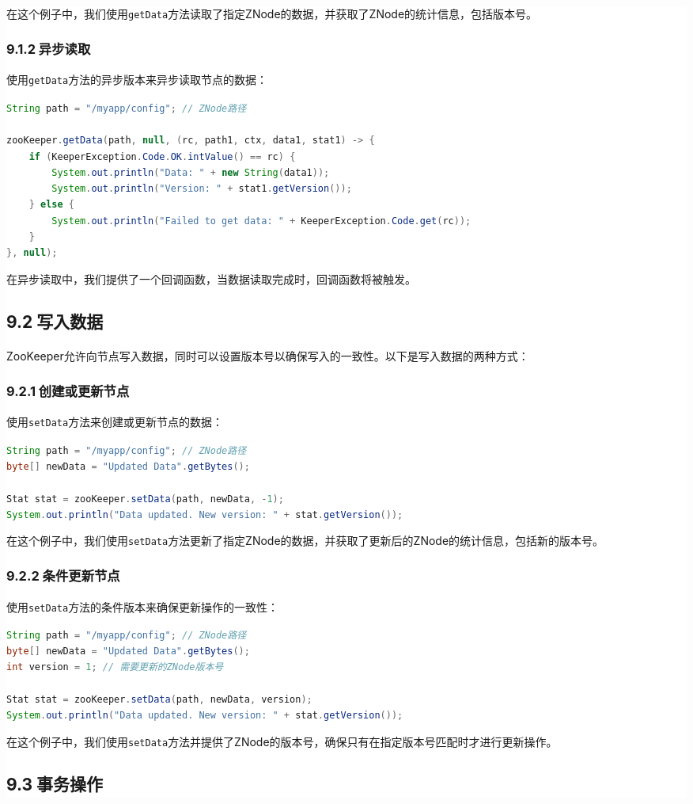 在这个例子中，我们使用`getData`方法读取了指定ZNode的数据，并获取了ZNode的统计信息，包括版本号。

### 9.1.2 异步读取

使用`getData`方法的异步版本来异步读取节点的数据：

```java
String path = "/myapp/config"; // ZNode路径

zooKeeper.getData(path, null, (rc, path1, ctx, data1, stat1) -> {
    if (KeeperException.Code.OK.intValue() == rc) {
        System.out.println("Data: " + new String(data1));
        System.out.println("Version: " + stat1.getVersion());
    } else {
        System.out.println("Failed to get data: " + KeeperException.Code.get(rc));
    }
}, null);
```

在异步读取中，我们提供了一个回调函数，当数据读取完成时，回调函数将被触发。

## 9.2 写入数据

ZooKeeper允许向节点写入数据，同时可以设置版本号以确保写入的一致性。以下是写入数据的两种方式：

### 9.2.1 创建或更新节点

使用`setData`方法来创建或更新节点的数据：

```java
String path = "/myapp/config"; // ZNode路径
byte[] newData = "Updated Data".getBytes();

Stat stat = zooKeeper.setData(path, newData, -1);
System.out.println("Data updated. New version: " + stat.getVersion());
```

在这个例子中，我们使用`setData`方法更新了指定ZNode的数据，并获取了更新后的ZNode的统计信息，包括新的版本号。

### 9.2.2 条件更新节点

使用`setData`方法的条件版本来确保更新操作的一致性：

```java
String path = "/myapp/config"; // ZNode路径
byte[] newData = "Updated Data".getBytes();
int version = 1; // 需要更新的ZNode版本号

Stat stat = zooKeeper.setData(path, newData, version);
System.out.println("Data updated. New version: " + stat.getVersion());
```

在这个例子中，我们使用`setData`方法并提供了ZNode的版本号，确保只有在指定版本号匹配时才进行更新操作。

## 9.3 事务操作
